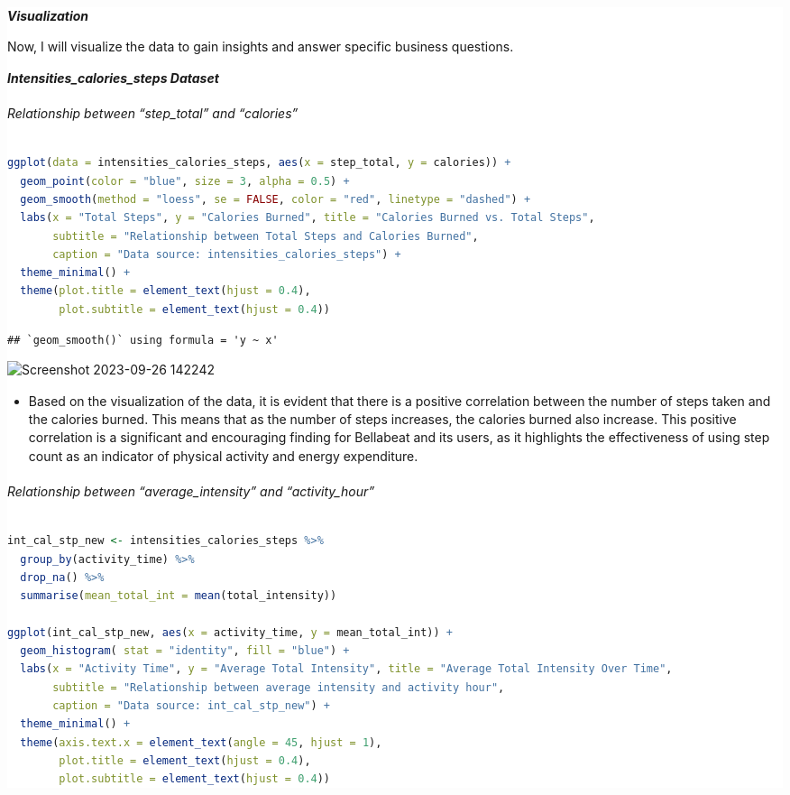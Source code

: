 **_Visualization_**

Now, I will visualize the data to gain insights and answer specific
business questions.

**_Intensities_calories_steps Dataset_**

###### Relationship between “step_total” and “calories”

``` r
ggplot(data = intensities_calories_steps, aes(x = step_total, y = calories)) +
  geom_point(color = "blue", size = 3, alpha = 0.5) +
  geom_smooth(method = "loess", se = FALSE, color = "red", linetype = "dashed") +
  labs(x = "Total Steps", y = "Calories Burned", title = "Calories Burned vs. Total Steps",
       subtitle = "Relationship between Total Steps and Calories Burned",
       caption = "Data source: intensities_calories_steps") +
  theme_minimal() +
  theme(plot.title = element_text(hjust = 0.4),
        plot.subtitle = element_text(hjust = 0.4))
```

    ## `geom_smooth()` using formula = 'y ~ x'

![Screenshot 2023-09-26 142242](https://github.com/Adekolaau/Cil_Academy/assets/128713981/bd1e910c-3c7b-403d-98bc-847b0cb23a6c)

- Based on the visualization of the data, it is evident that there is a
  positive correlation between the number of steps taken and the
  calories burned. This means that as the number of steps increases, the
  calories burned also increase. This positive correlation is a
  significant and encouraging finding for Bellabeat and its users, as it
  highlights the effectiveness of using step count as an indicator of
  physical activity and energy expenditure.

###### Relationship between “average_intensity” and “activity_hour”

``` r
int_cal_stp_new <- intensities_calories_steps %>%
  group_by(activity_time) %>%
  drop_na() %>%
  summarise(mean_total_int = mean(total_intensity))

ggplot(int_cal_stp_new, aes(x = activity_time, y = mean_total_int)) +
  geom_histogram( stat = "identity", fill = "blue") +
  labs(x = "Activity Time", y = "Average Total Intensity", title = "Average Total Intensity Over Time",
       subtitle = "Relationship between average intensity and activity hour",
       caption = "Data source: int_cal_stp_new") +
  theme_minimal() +
  theme(axis.text.x = element_text(angle = 45, hjust = 1),
        plot.title = element_text(hjust = 0.4),
        plot.subtitle = element_text(hjust = 0.4))
```
